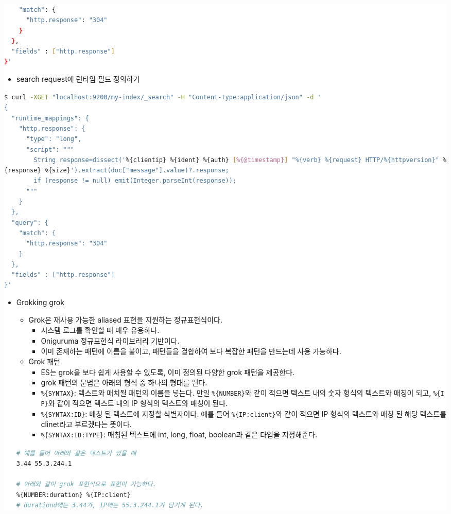   ```bash
      "match": {
        "http.response": "304"
      }
    },
    "fields" : ["http.response"]
  }'
  ```

  - search request에 런타임 필드 정의하기

  ```bash
  $ curl -XGET "localhost:9200/my-index/_search" -H "Content-type:application/json" -d '
  {
    "runtime_mappings": {
      "http.response": {
        "type": "long",
        "script": """
          String response=dissect('%{clientip} %{ident} %{auth} [%{@timestamp}] "%{verb} %{request} HTTP/%{httpversion}" %{response} %{size}').extract(doc["message"].value)?.response;
          if (response != null) emit(Integer.parseInt(response));
        """
      }
    },
    "query": {
      "match": {
        "http.response": "304"
      }
    },
    "fields" : ["http.response"]
  }'
  ```



- Grokking grok

  - Grok은 재사용 가능한 aliased 표현을 지원하는 정규표현식이다.
    - 시스템 로그를 확인할 때 매우 유용하다.
    - Oniguruma 정규표현식 라이브러리 기반이다.
    - 이미 존재하는 패턴에 이름을 붙이고, 패턴들을 결합하여 보다 복잡한 패턴을 만드는데 사용 가능하다.
  - Grok 패턴
    - ES는 grok을 보다 쉽게 사용할 수 있도록, 이미 정의된 다양한 grok 패턴을 제공한다.
    - grok 패턴의 문법은 아래의 형식 중 하나의 형태를 띈다.
    - `%{SYNTAX}`: 텍스트와 매치될 패턴의 이름을 넣는다. 만일 `%{NUMBER}`와 같이 적으면 텍스트 내의 숫자 형식의 텍스트와 매칭이 되고, `%{IP}`와 같이 적으면 텍스트 내의 IP 형식의 텍스트와 매칭이 된다.
    - `%{SYNTAX:ID}`: 매칭 된 텍스트에 지정할 식별자이다. 예를 들어 `%{IP:client}`와 같이 적으면  IP 형식의 텍스트와 매칭 된 해당 텍스트를 clinet라고 부르겠다는 뜻이다.
    - `%{SYNTAX:ID:TYPE}`: 매칭된 텍스트에 int, long, float, boolean과 같은 타입을 지정해준다.

  ```bash
  # 예를 들어 아래와 같은 텍스트가 있을 때
  3.44 55.3.244.1
  
  # 아래와 같이 grok 표현식으로 표현이 가능하다.
  %{NUMBER:duration} %{IP:client}
  # durationd에는 3.44가, IP에는 55.3.244.1가 담기게 된다.
  ```
